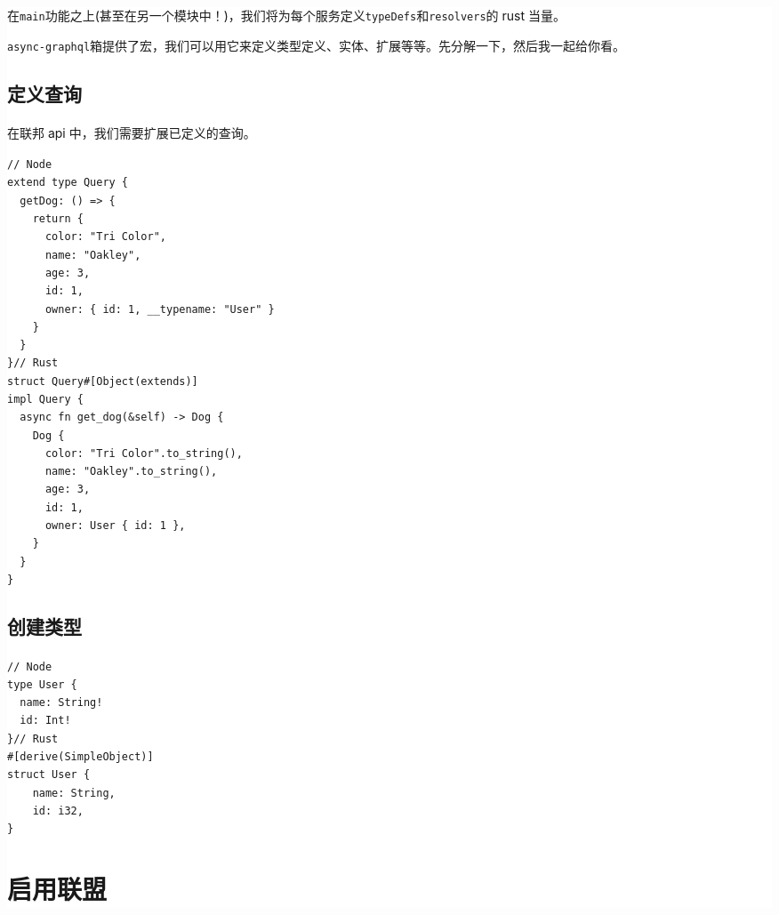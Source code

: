 在`main`功能之上(甚至在另一个模块中！)，我们将为每个服务定义`typeDefs`和`resolvers`的 rust 当量。

`async-graphql`箱提供了宏，我们可以用它来定义类型定义、实体、扩展等等。先分解一下，然后我一起给你看。

## 定义查询

在联邦 api 中，我们需要扩展已定义的查询。

```
// Node
extend type Query {
  getDog: () => {
    return {
      color: "Tri Color",
      name: "Oakley",
      age: 3,
      id: 1,
      owner: { id: 1, __typename: "User" }
    }
  }
}// Rust
struct Query#[Object(extends)]
impl Query {
  async fn get_dog(&self) -> Dog {
    Dog {
      color: "Tri Color".to_string(),
      name: "Oakley".to_string(),
      age: 3,
      id: 1,
      owner: User { id: 1 },
    }
  }
}
```

## 创建类型

```
// Node
type User {
  name: String!
  id: Int!
}// Rust
#[derive(SimpleObject)]
struct User {
    name: String,
    id: i32,
}
```

# 启用联盟
